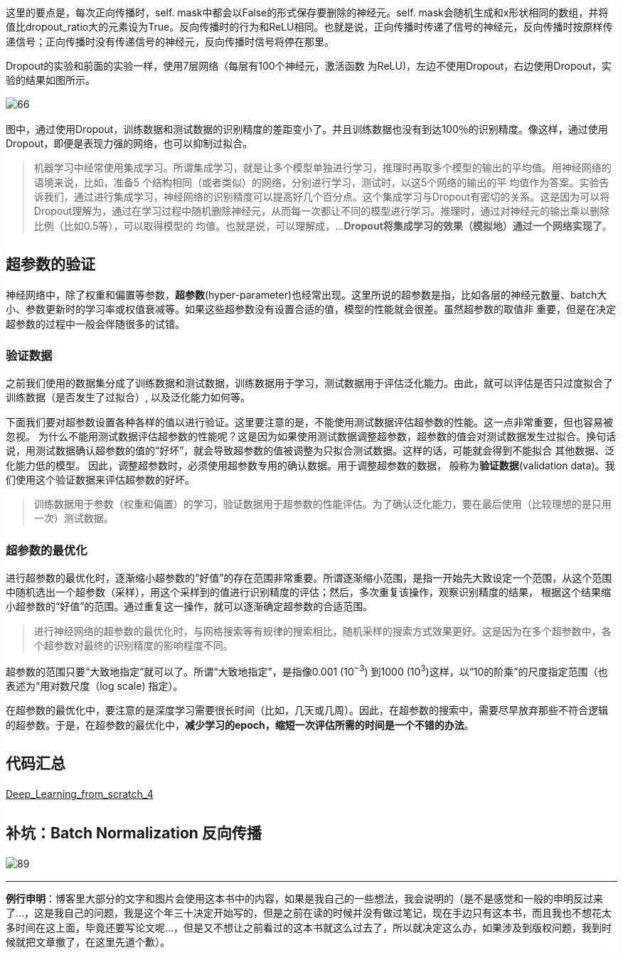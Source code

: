 这里的要点是，每次正向传播时，self. mask中都会以False的形式保存要删除的神经元。self. mask会随机生成和x形状相同的数组，并将值比dropout_ratio大的元素设为True。反向传播时的行为和ReLU相同。也就是说，正向传播时传递了信号的神经元，反向传播时按原样传递信号；正向传播时没有传递信号的神经元，反向传播时信号将停在那里。 

Dropout的实验和前面的实验一样，使用7层网络（每层有100个神经元，激活函数 为ReLU)，左边不使用Dropout，右边使用Dropout，实验的结果如图所示。 

![66](https://img.imgdb.cn/item/6031cc235f4313ce25ed82c8.png)

图中，通过使用Dropout，训练数据和测试数据的识别精度的差距变小了。并且训练数据也没有到达100％的识别精度。像这样，通过使用Dropout，即便是表现力强的网络，也可以抑制过拟合。 

> 机器学习中经常使用集成学习。所谓集成学习，就是让多个模型单独进行学习，推理时再取多个模型的输出的平均值。用神经网络的语境来说，比如，准备5 个结构相同（或者类似）的网络，分别进行学习，测试时，以这5个网络的输出的平 均值作为答案。实验告诉我们，通过进行集成学习，神经网络的识别精度可以提高好几个百分点。这个集成学习与Dropout有密切的关系。这是因为可以将Dropout理解为，通过在学习过程中随机删除神经元，从而每一次都让不同的模型进行学习。推理时，通过对神经元的输出乘以删除比例（比如0.5等），可以取得模型的 均值。也就是说，可以理解成，…**Dropout将集成学习的效果（模拟地）通过一个网络实现了**。 

## 超参数的验证

神经网络中，除了权重和偏置等参数，**超参数**(hyper-parameter)也经常出现。这里所说的超参数是指，比如各层的神经元数量、batch大小、参数更新时的学习率或权值衰减等。如果这些超参数没有设置合适的值，模型的性能就会很差。虽然超参数的取值非 重要，但是在决定超参数的过程中一般会伴随很多的试错。

### 验证数据 

之前我们使用的数据集分成了训练数据和测试数据，训练数据用于学习，测试数据用于评估泛化能力。由此，就可以评估是否只过度拟合了训练数据（是否发生了过拟合）, 以及泛化能力如何等。

下面我们要对超参数设置各种各样的值以进行验证。这里要注意的是，不能使用测试数据评估超参数的性能。这一点非常重要，但也容易被忽视。 为什么不能用测试数据评估超参数的性能呢？这是因为如果使用测试数据调整超参数，超参数的值会对测试数据发生过拟合。换句话说，用测试数据确认超参数的值的“好坏”，就会导致超参数的值被调整为只拟合测试数据。这样的话，可能就会得到不能拟合 其他数据、泛化能力低的模型。 因此，调整超参数时，必须使用超参数专用的确认数据。用于调整超参数的数据， 般称为**验证数据**(validation data)。我们使用这个验证数据来评估超参数的好坏。 

> 训练数据用于参数（权重和偏置）的学习，验证数据用于超参数的性能评估。为了确认泛化能力，要在最后使用（比较理想的是只用一次）测试数据。 

### 超参数的最优化

进行超参数的最优化时，逐渐缩小超参数的“好值”的存在范围非常重要。所谓逐渐缩小范围，是指一开始先大致设定一个范围，从这个范围中随机选出一个超参数（采样），用这个采样到的值进行识别精度的评估；然后，多次重复该操作，观察识别精度的结果， 根据这个结果缩小超参数的“好值”的范围。通过重复这一操作，就可以逐渐确定超参数的合适范围。

> 进行神经网络的超参数的最优化时，与网格搜索等有规律的搜索相比，随机采样的搜索方式效果更好。这是因为在多个超参数中，各个超参数对最终的识别精度的影响程度不同。 

超参数的范围只要“大致地指定”就可以了。所谓“大致地指定”，是指像0.001 ($10^{-3}$) 到1000 ($10^3$)这样，以“10的阶乘”的尺度指定范围（也表述为“用对数尺度（log scale) 指定）。 

在超参数的最优化中，要注意的是深度学习需要很长时间（比如，几天或几周）。因此，在超参数的搜索中，需要尽早放弃那些不符合逻辑的超参数。于是，在超参数的最优化中，**减少学习的epoch，缩短一次评估所需的时间是一个不错的办法**。 

## 代码汇总

[Deep_Learning_from_scratch_4](https://github.com/leyuanheart/Deep_Learning_From_Scratch/tree/main/4)

## 补坑：Batch Normalization 反向传播

![89](https://img.imgdb.cn/item/6031d6ea5f4313ce25f16dfe.png)

---

**例行申明**：博客里大部分的文字和图片会使用这本书中的内容，如果是我自己的一些想法，我会说明的（是不是感觉和一般的申明反过来了...，这是我自己的问题，我是这个年三十决定开始写的，但是之前在读的时候并没有做过笔记，现在手边只有这本书，而且我也不想花太多时间在这上面，毕竟还要写论文呢...，但是又不想让之前看过的这本书就这么过去了，所以就决定这么办，如果涉及到版权问题，我到时候就把文章撤了，在这里先道个歉）。

